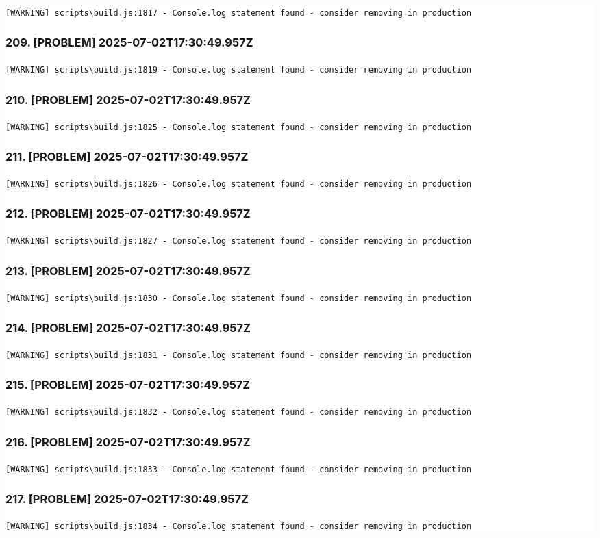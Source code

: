```
[WARNING] scripts\build.js:1817 - Console.log statement found - consider removing in production
```

### 209. [PROBLEM] 2025-07-02T17:30:49.957Z

```
[WARNING] scripts\build.js:1819 - Console.log statement found - consider removing in production
```

### 210. [PROBLEM] 2025-07-02T17:30:49.957Z

```
[WARNING] scripts\build.js:1825 - Console.log statement found - consider removing in production
```

### 211. [PROBLEM] 2025-07-02T17:30:49.957Z

```
[WARNING] scripts\build.js:1826 - Console.log statement found - consider removing in production
```

### 212. [PROBLEM] 2025-07-02T17:30:49.957Z

```
[WARNING] scripts\build.js:1827 - Console.log statement found - consider removing in production
```

### 213. [PROBLEM] 2025-07-02T17:30:49.957Z

```
[WARNING] scripts\build.js:1830 - Console.log statement found - consider removing in production
```

### 214. [PROBLEM] 2025-07-02T17:30:49.957Z

```
[WARNING] scripts\build.js:1831 - Console.log statement found - consider removing in production
```

### 215. [PROBLEM] 2025-07-02T17:30:49.957Z

```
[WARNING] scripts\build.js:1832 - Console.log statement found - consider removing in production
```

### 216. [PROBLEM] 2025-07-02T17:30:49.957Z

```
[WARNING] scripts\build.js:1833 - Console.log statement found - consider removing in production
```

### 217. [PROBLEM] 2025-07-02T17:30:49.957Z

```
[WARNING] scripts\build.js:1834 - Console.log statement found - consider removing in production
```
